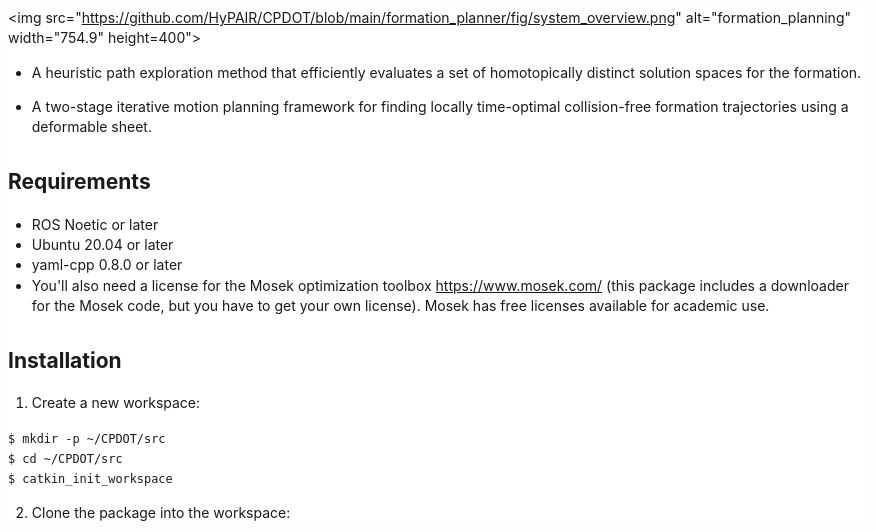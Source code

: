   <img src="https://github.com/HyPAIR/CPDOT/blob/main/formation_planner/fig/system_overview.png" alt="formation_planning" width="754.9" height=400">
</p>

 - A heuristic path exploration method that efficiently evaluates a set of homotopically distinct solution spaces for the formation.
 
 - A two-stage iterative motion planning framework for finding locally time-optimal collision-free formation trajectories using a deformable sheet.

## Requirements

 - ROS Noetic or later
 - Ubuntu 20.04 or later
 - yaml-cpp 0.8.0 or later
 - You'll also need a license for the Mosek optimization toolbox <https://www.mosek.com/> (this package includes a downloader for the Mosek code, but you have to get your own license). Mosek has free licenses available for academic use.

## Installation

1. Create a new workspace:

```shell
$ mkdir -p ~/CPDOT/src
$ cd ~/CPDOT/src
$ catkin_init_workspace
```

2. Clone the package into the workspace:
